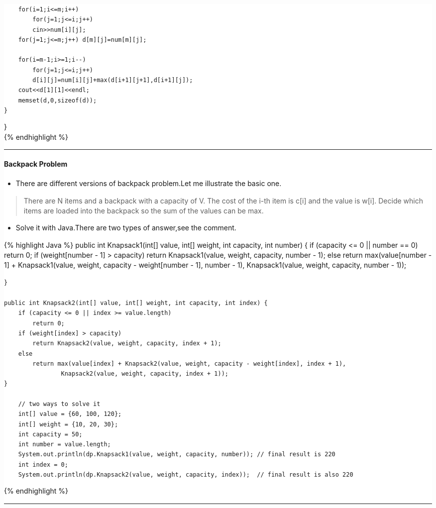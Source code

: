         for(i=1;i<=m;i++)  
            for(j=1;j<=i;j++)  
            cin>>num[i][j];  
        for(j=1;j<=m;j++) d[m][j]=num[m][j];  
  
        for(i=m-1;i>=1;i--)  
            for(j=1;j<=i;j++)  
            d[i][j]=num[i][j]+max(d[i+1][j+1],d[i+1][j]);  
        cout<<d[1][1]<<endl;  
        memset(d,0,sizeof(d));  
    }  
}  
{% endhighlight %}

---

#### Backpack Problem

* There are different versions of backpack problem.Let me illustrate the basic one.

> There are N items and a backpack with a capacity of V. The cost of the i-th item is c[i] and the value is w[i]. Decide which items are loaded into the backpack so the sum of the values can be max.

* Solve it with Java.There are two types of answer,see the comment.

{% highlight Java %}
public int Knapsack1(int[] value, int[] weight, int capacity, int number) {
        if (capacity <= 0 || number == 0)
            return 0;
        if (weight[number - 1] > capacity)
            return Knapsack1(value, weight, capacity, number - 1);
        else
            return max(value[number - 1] + Knapsack1(value, weight, capacity - weight[number - 1], number - 1),
                    Knapsack1(value, weight, capacity, number - 1));

    }

    public int Knapsack2(int[] value, int[] weight, int capacity, int index) {
        if (capacity <= 0 || index >= value.length)
            return 0;
        if (weight[index] > capacity)
            return Knapsack2(value, weight, capacity, index + 1);
        else
            return max(value[index] + Knapsack2(value, weight, capacity - weight[index], index + 1),
                    Knapsack2(value, weight, capacity, index + 1));
    }

        // two ways to solve it
        int[] value = {60, 100, 120};
        int[] weight = {10, 20, 30};
        int capacity = 50;
        int number = value.length;
        System.out.println(dp.Knapsack1(value, weight, capacity, number)); // final result is 220
        int index = 0;
        System.out.println(dp.Knapsack2(value, weight, capacity, index));  // final result is also 220

{% endhighlight %}

---